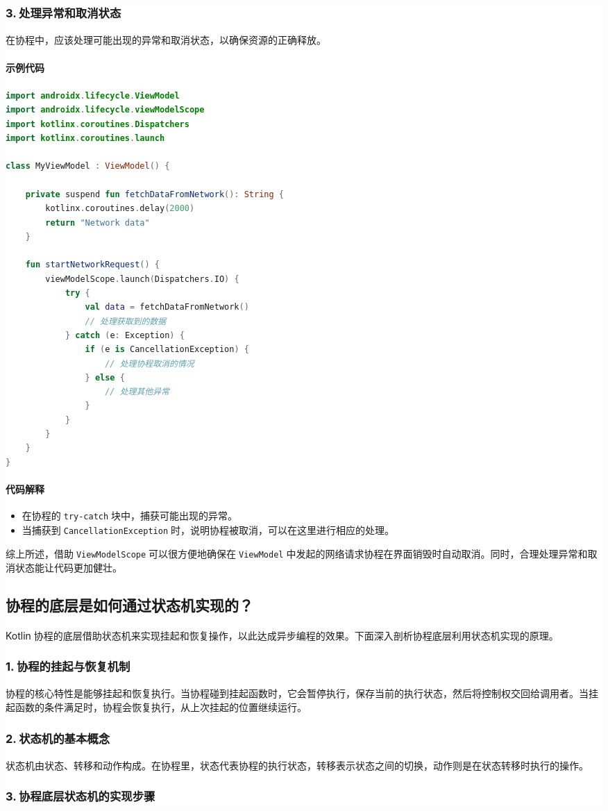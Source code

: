 ### 3. 处理异常和取消状态
在协程中，应该处理可能出现的异常和取消状态，以确保资源的正确释放。

#### 示例代码

```kotlin
import androidx.lifecycle.ViewModel
import androidx.lifecycle.viewModelScope
import kotlinx.coroutines.Dispatchers
import kotlinx.coroutines.launch

class MyViewModel : ViewModel() {

    private suspend fun fetchDataFromNetwork(): String {
        kotlinx.coroutines.delay(2000)
        return "Network data"
    }

    fun startNetworkRequest() {
        viewModelScope.launch(Dispatchers.IO) {
            try {
                val data = fetchDataFromNetwork()
                // 处理获取到的数据
            } catch (e: Exception) {
                if (e is CancellationException) {
                    // 处理协程取消的情况
                } else {
                    // 处理其他异常
                }
            }
        }
    }
}
```
#### 代码解释
- 在协程的 `try-catch` 块中，捕获可能出现的异常。
- 当捕获到 `CancellationException` 时，说明协程被取消，可以在这里进行相应的处理。

综上所述，借助 `ViewModelScope` 可以很方便地确保在 `ViewModel` 中发起的网络请求协程在界面销毁时自动取消。同时，合理处理异常和取消状态能让代码更加健壮。 

## 协程的底层是如何通过状态机实现的？
Kotlin 协程的底层借助状态机来实现挂起和恢复操作，以此达成异步编程的效果。下面深入剖析协程底层利用状态机实现的原理。

### 1. 协程的挂起与恢复机制
协程的核心特性是能够挂起和恢复执行。当协程碰到挂起函数时，它会暂停执行，保存当前的执行状态，然后将控制权交回给调用者。当挂起函数的条件满足时，协程会恢复执行，从上次挂起的位置继续运行。

### 2. 状态机的基本概念
状态机由状态、转移和动作构成。在协程里，状态代表协程的执行状态，转移表示状态之间的切换，动作则是在状态转移时执行的操作。

### 3. 协程底层状态机的实现步骤
